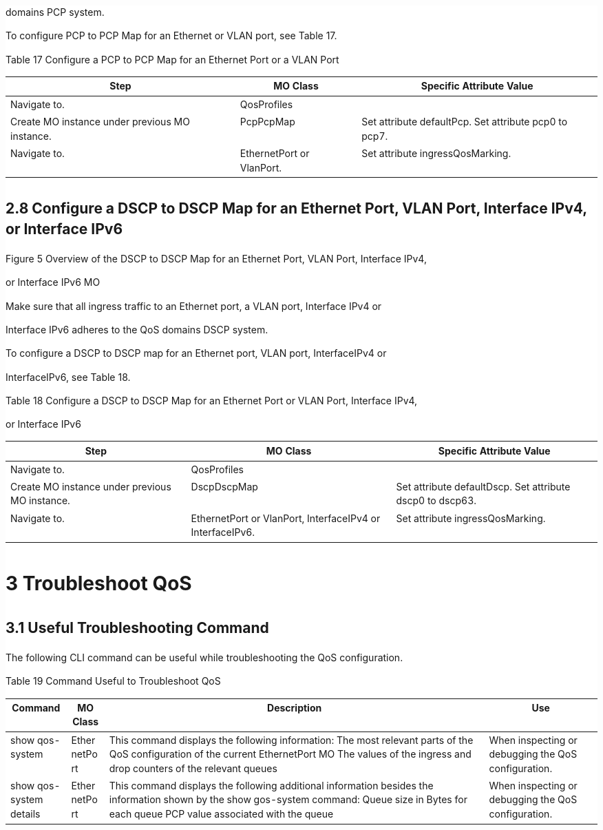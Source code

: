 domains PCP system.

To configure PCP to PCP Map for an Ethernet or VLAN port, see Table 17.

Table 17   Configure a PCP to PCP Map for an Ethernet Port or a VLAN Port

| Step                                           | MO Class                   | Specific Attribute Value                               |
|------------------------------------------------|----------------------------|--------------------------------------------------------|
| Navigate to.                                   | QosProfiles                |                                                        |
| Create MO instance under previous MO instance. | PcpPcpMap                  | Set attribute defaultPcp.  Set attribute pcp0 to pcp7. |
| Navigate to.                                   | EthernetPort or  VlanPort. | Set attribute ingressQosMarking.                       |

## 2.8 Configure a DSCP to DSCP Map for an Ethernet Port, VLAN Port, Interface IPv4, or Interface IPv6

Figure 5   Overview of the DSCP to DSCP Map for an Ethernet Port, VLAN Port, Interface IPv4,

or Interface IPv6 MO

Make sure that all ingress traffic to an Ethernet port, a VLAN port, Interface IPv4 or

Interface IPv6 adheres to the QoS domains DSCP system.

To configure a DSCP to DSCP map for an Ethernet port, VLAN port, InterfaceIPv4 or

InterfaceIPv6, see Table 18.

Table 18   Configure a DSCP to DSCP Map for an Ethernet Port or VLAN Port, Interface IPv4,

or Interface IPv6

| Step                                           | MO Class                                                                                    | Specific Attribute Value                                                                   |
|------------------------------------------------|---------------------------------------------------------------------------------------------|--------------------------------------------------------------------------------------------|
| Navigate to.                                   | QosProfiles                                                                                 |                                                                                            |
| Create MO instance under previous MO instance. | DscpDscpMap                                                                                 | Set attribute defaultDscp.  Set attribute dscp0 to                                 dscp63. |
| Navigate to.                                   | EthernetPort or  VlanPort,  InterfaceIPv4 or                                 InterfaceIPv6. | Set attribute ingressQosMarking.                                                           |

# 3 Troubleshoot QoS

## 3.1 Useful Troubleshooting Command

The following CLI command can be useful while troubleshooting the QoS configuration.

Table 19   Command Useful to Troubleshoot QoS

| Command                 | MO Class     | Description                                                                                                                                                                                                                                                                                                                      | Use                                                 |
|-------------------------|--------------|----------------------------------------------------------------------------------------------------------------------------------------------------------------------------------------------------------------------------------------------------------------------------------------------------------------------------------|-----------------------------------------------------|
| show qos-system         | EthernetPort | This command displays the                                 following information:  The most relevant parts of the QoS configuration of the                                             current EthernetPort MO     The values of the ingress and drop counters of the                                             relevant queues | When inspecting or debugging the QoS configuration. |
| show qos-system details | EthernetPort | This command displays the following additional information besides                                 the information shown by the show gos-system                                     command:  Queue size in Bytes for each queue     PCP value associated with the queue                                                         | When inspecting or debugging the QoS configuration. |